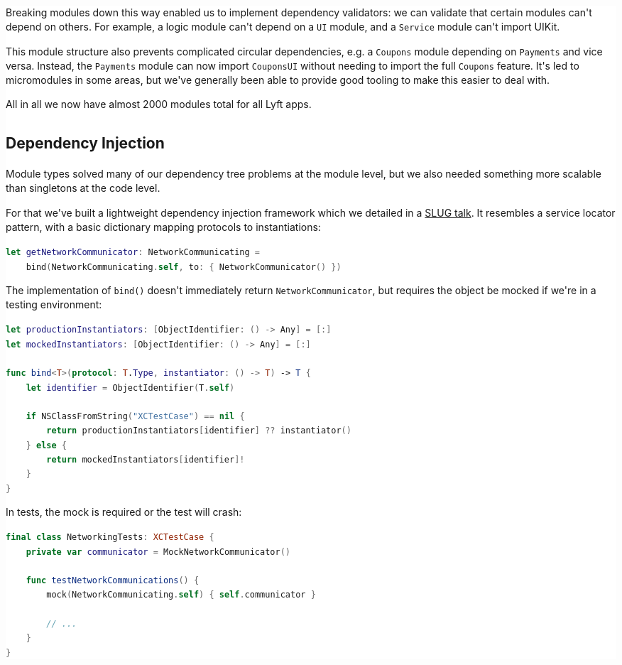 Breaking modules down this way enabled us to implement dependency validators: we
can validate that certain modules can't depend on others. For example, a logic
module can't depend on a `UI` module, and a `Service` module can't import UIKit.

This module structure also prevents complicated circular dependencies,
e.g. a `Coupons` module depending on `Payments` and vice versa. Instead, the
`Payments` module can now import `CouponsUI` without needing to import the full
`Coupons` feature. It's led to micromodules in some areas, but we've generally
been able to provide good tooling to make this easier to deal with.

All in all we now have almost 2000 modules total for all Lyft apps.

## Dependency Injection

Module types solved many of our dependency tree problems at the module level,
but we also needed something more scalable than singletons at the code level.

For that we've built a lightweight dependency injection framework which we
detailed in a [SLUG talk][1]. It resembles a service locator pattern, with a
basic dictionary mapping protocols to instantiations:

```swift
let getNetworkCommunicator: NetworkCommunicating =
    bind(NetworkCommunicating.self, to: { NetworkCommunicator() })
```

The implementation of `bind()` doesn't immediately return `NetworkCommunicator`,
but requires the object be mocked if we're in a testing environment:

```swift
let productionInstantiators: [ObjectIdentifier: () -> Any] = [:]
let mockedInstantiators: [ObjectIdentifier: () -> Any] = [:]

func bind<T>(protocol: T.Type, instantiator: () -> T) -> T {
    let identifier = ObjectIdentifier(T.self)

    if NSClassFromString("XCTestCase") == nil {
        return productionInstantiators[identifier] ?? instantiator()
    } else {
        return mockedInstantiators[identifier]!
    }
}
```

In tests, the mock is required or the test will crash:

```swift
final class NetworkingTests: XCTestCase {
    private var communicator = MockNetworkCommunicator()

    func testNetworkCommunications() {
        mock(NetworkCommunicating.self) { self.communicator }

        // ...
    }
}
```


[1]: https://www.youtube.com/watch?v=dA9rGQRwHGs
[2]: https://en.wikipedia.org/wiki/Service_locator_pattern
[3]: https://square.github.io/workflow/
[4]: https://github.com/pointfreeco/swift-composable-architecture
[5]: https://design.lyft.com/building-a-design-system-library-3a1f0d09088f
[6]: https://podcasts.apple.com/us/podcast/mobile-architecture-pt-1-with-scott-berrevoets/id1453587931?i=1000512549072